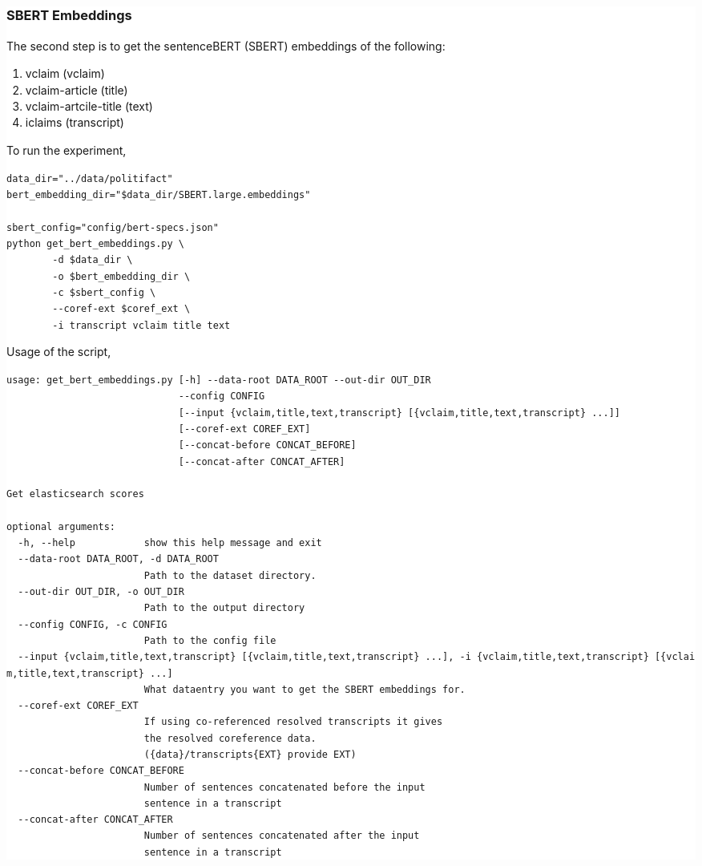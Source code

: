 ### SBERT Embeddings
The second step is to get the sentenceBERT (SBERT) embeddings of the following:
  1. vclaim (vclaim)
  2. vclaim-article (title)
  3. vclaim-artcile-title (text)
  4. iclaims (transcript)

To run the experiment,
```
data_dir="../data/politifact"
bert_embedding_dir="$data_dir/SBERT.large.embeddings"

sbert_config="config/bert-specs.json"
python get_bert_embeddings.py \
		-d $data_dir \
		-o $bert_embedding_dir \
		-c $sbert_config \
		--coref-ext $coref_ext \
		-i transcript vclaim title text

```

Usage of the script,
```
usage: get_bert_embeddings.py [-h] --data-root DATA_ROOT --out-dir OUT_DIR
                              --config CONFIG
                              [--input {vclaim,title,text,transcript} [{vclaim,title,text,transcript} ...]]
                              [--coref-ext COREF_EXT]
                              [--concat-before CONCAT_BEFORE]
                              [--concat-after CONCAT_AFTER]

Get elasticsearch scores

optional arguments:
  -h, --help            show this help message and exit
  --data-root DATA_ROOT, -d DATA_ROOT
                        Path to the dataset directory.
  --out-dir OUT_DIR, -o OUT_DIR
                        Path to the output directory
  --config CONFIG, -c CONFIG
                        Path to the config file
  --input {vclaim,title,text,transcript} [{vclaim,title,text,transcript} ...], -i {vclaim,title,text,transcript} [{vclaim,title,text,transcript} ...]
                        What dataentry you want to get the SBERT embeddings for.
  --coref-ext COREF_EXT
                        If using co-referenced resolved transcripts it gives
                        the resolved coreference data.
                        ({data}/transcripts{EXT} provide EXT)
  --concat-before CONCAT_BEFORE
                        Number of sentences concatenated before the input
                        sentence in a transcript
  --concat-after CONCAT_AFTER
                        Number of sentences concatenated after the input
                        sentence in a transcript
```
